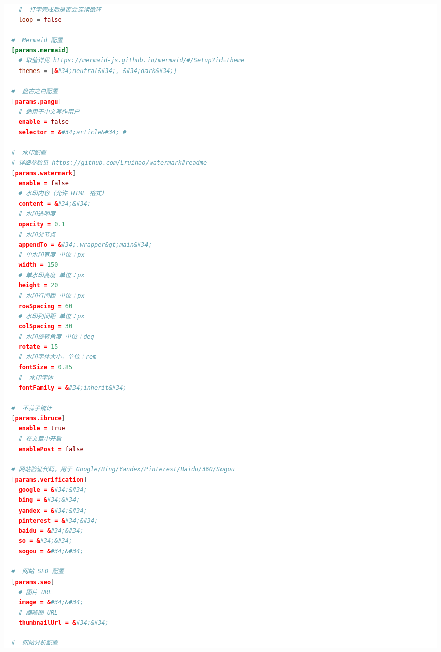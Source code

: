 ```toml
    #  打字完成后是否会连续循环
    loop = false

  #  Mermaid 配置
  [params.mermaid]
    # 取值详见 https://mermaid-js.github.io/mermaid/#/Setup?id=theme
    themes = [&#34;neutral&#34;, &#34;dark&#34;]

  #  盘古之白配置
  [params.pangu]
    # 适用于中文写作用户
    enable = false
    selector = &#34;article&#34; # 

  #  水印配置
  # 详细参数见 https://github.com/Lruihao/watermark#readme
  [params.watermark]
    enable = false
    # 水印内容（允许 HTML 格式）
    content = &#34;&#34;
    # 水印透明度
    opacity = 0.1
    # 水印父节点
    appendTo = &#34;.wrapper&gt;main&#34;
    # 单水印宽度 单位：px
    width = 150
    # 单水印高度 单位：px
    height = 20
    # 水印行间距 单位：px
    rowSpacing = 60
    # 水印列间距 单位：px
    colSpacing = 30
    # 水印旋转角度 单位：deg
    rotate = 15
    # 水印字体大小，单位：rem
    fontSize = 0.85
    #  水印字体
    fontFamily = &#34;inherit&#34;

  #  不蒜子统计
  [params.ibruce]
    enable = true
    # 在文章中开启
    enablePost = false

  # 网站验证代码，用于 Google/Bing/Yandex/Pinterest/Baidu/360/Sogou
  [params.verification]
    google = &#34;&#34;
    bing = &#34;&#34;
    yandex = &#34;&#34;
    pinterest = &#34;&#34;
    baidu = &#34;&#34;
    so = &#34;&#34;
    sogou = &#34;&#34;

  #  网站 SEO 配置
  [params.seo]
    # 图片 URL
    image = &#34;&#34;
    # 缩略图 URL
    thumbnailUrl = &#34;&#34;

  #  网站分析配置
```